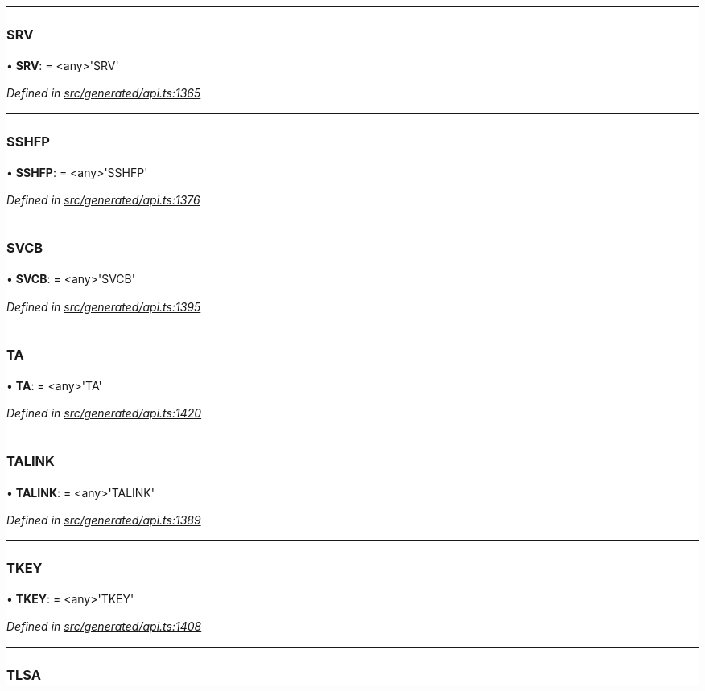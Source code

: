 ___

### SRV

•  **SRV**:  = \<any>'SRV'

*Defined in [src/generated/api.ts:1365](https://github.com/mailslurp/mailslurp-client/blob/8d5c17f/src/generated/api.ts#L1365)*

___

### SSHFP

•  **SSHFP**:  = \<any>'SSHFP'

*Defined in [src/generated/api.ts:1376](https://github.com/mailslurp/mailslurp-client/blob/8d5c17f/src/generated/api.ts#L1376)*

___

### SVCB

•  **SVCB**:  = \<any>'SVCB'

*Defined in [src/generated/api.ts:1395](https://github.com/mailslurp/mailslurp-client/blob/8d5c17f/src/generated/api.ts#L1395)*

___

### TA

•  **TA**:  = \<any>'TA'

*Defined in [src/generated/api.ts:1420](https://github.com/mailslurp/mailslurp-client/blob/8d5c17f/src/generated/api.ts#L1420)*

___

### TALINK

•  **TALINK**:  = \<any>'TALINK'

*Defined in [src/generated/api.ts:1389](https://github.com/mailslurp/mailslurp-client/blob/8d5c17f/src/generated/api.ts#L1389)*

___

### TKEY

•  **TKEY**:  = \<any>'TKEY'

*Defined in [src/generated/api.ts:1408](https://github.com/mailslurp/mailslurp-client/blob/8d5c17f/src/generated/api.ts#L1408)*

___

### TLSA
